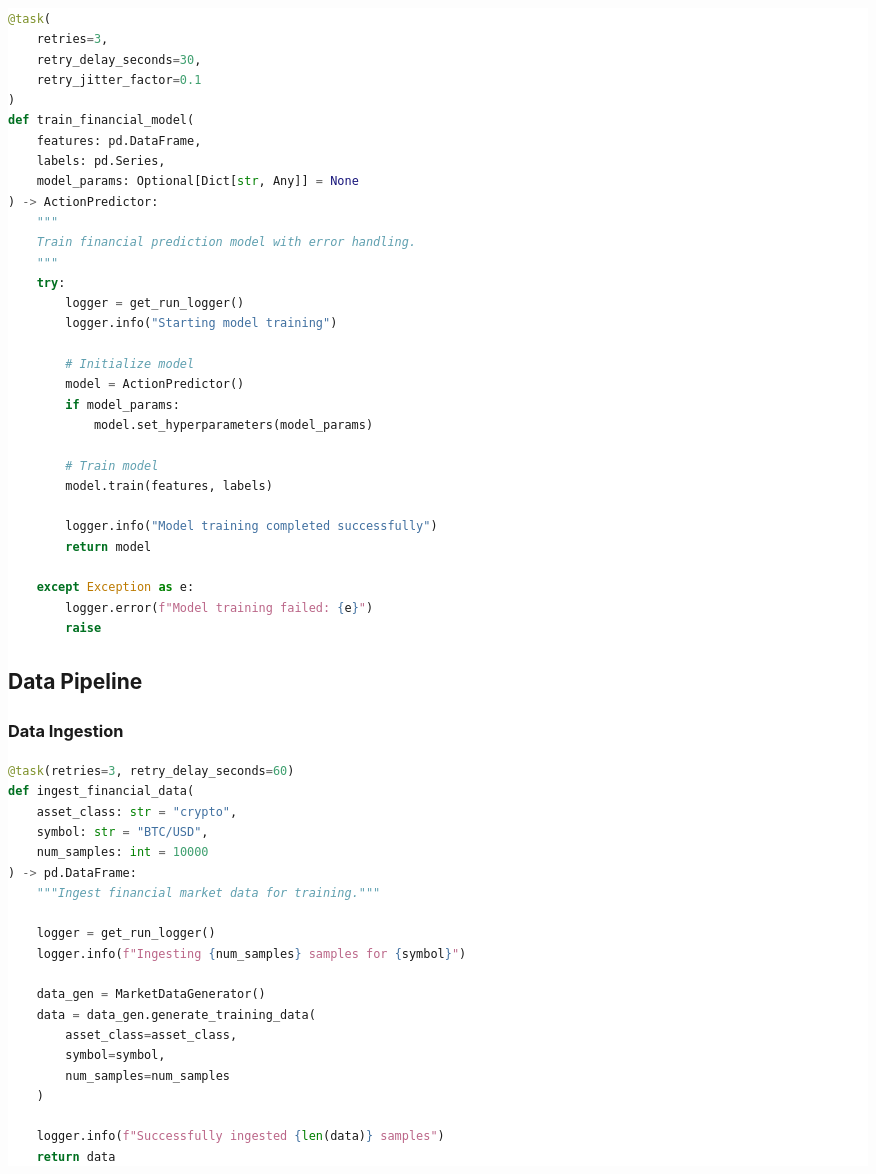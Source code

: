 ```python
@task(
    retries=3,
    retry_delay_seconds=30,
    retry_jitter_factor=0.1
)
def train_financial_model(
    features: pd.DataFrame,
    labels: pd.Series,
    model_params: Optional[Dict[str, Any]] = None
) -> ActionPredictor:
    """
    Train financial prediction model with error handling.
    """
    try:
        logger = get_run_logger()
        logger.info("Starting model training")
        
        # Initialize model
        model = ActionPredictor()
        if model_params:
            model.set_hyperparameters(model_params)
        
        # Train model
        model.train(features, labels)
        
        logger.info("Model training completed successfully")
        return model
        
    except Exception as e:
        logger.error(f"Model training failed: {e}")
        raise
```

## Data Pipeline

### Data Ingestion

```python
@task(retries=3, retry_delay_seconds=60)
def ingest_financial_data(
    asset_class: str = "crypto",
    symbol: str = "BTC/USD",
    num_samples: int = 10000
) -> pd.DataFrame:
    """Ingest financial market data for training."""
    
    logger = get_run_logger()
    logger.info(f"Ingesting {num_samples} samples for {symbol}")
    
    data_gen = MarketDataGenerator()
    data = data_gen.generate_training_data(
        asset_class=asset_class,
        symbol=symbol,
        num_samples=num_samples
    )
    
    logger.info(f"Successfully ingested {len(data)} samples")
    return data
```
